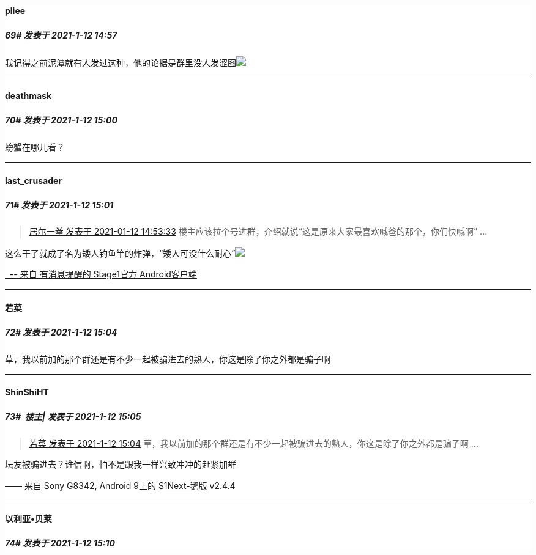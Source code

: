 ####  pliee  
##### 69#       发表于 2021-1-12 14:57


我记得之前泥潭就有人发过这种，他的论据是群里没人发涩图<img src="https://static.saraba1st.com/image/smiley/face2017/067.png" referrerpolicy="no-referrer">


-----

####  deathmask  
##### 70#       发表于 2021-1-12 15:00


螃蟹在哪儿看？


-----

####  last_crusader  
##### 71#       发表于 2021-1-12 15:01


<blockquote><a href="httphttps://bbs.saraba1st.com/2b/forum.php?mod=redirect&amp;goto=findpost&amp;pid=50011466&amp;ptid=1982410" target="_blank">居尔一拳 发表于 2021-01-12 14:53:33</a>
楼主应该拉个号进群，介绍就说“这是原来大家最喜欢喊爸的那个，你们快喊啊” ...</blockquote>这么干了就成了名为矮人钓鱼竿的炸弹，“矮人可没什么耐心”<img src="https://static.saraba1st.com/image/smiley/face2017/053.png" referrerpolicy="no-referrer">

[  -- 来自 有消息提醒的 Stage1官方 Android客户端](https://www.coolapk.com/apk/140634)


-----

####  若菜  
##### 72#       发表于 2021-1-12 15:04


草，我以前加的那个群还是有不少一起被骗进去的熟人，你这是除了你之外都是骗子啊


-----

####  ShinShiHT  
##### 73#         楼主| 发表于 2021-1-12 15:05


<blockquote><a href="httphttps://bbs.saraba1st.com/2b/forum.php?mod=redirect&amp;goto=findpost&amp;pid=50011604&amp;ptid=1982410" target="_blank">若菜 发表于 2021-1-12 15:04</a>
草，我以前加的那个群还是有不少一起被骗进去的熟人，你这是除了你之外都是骗子啊 ...</blockquote>
坛友被骗进去？谁信啊，怕不是跟我一样兴致冲冲的赶紧加群

—— 来自 Sony G8342, Android 9上的 [S1Next-鹅版](https://github.com/ykrank/S1-Next/releases) v2.4.4


-----

####  以利亚•贝莱  
##### 74#       发表于 2021-1-12 15:10
